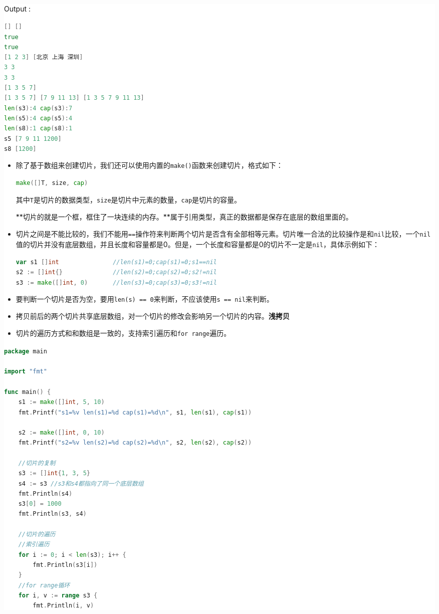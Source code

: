   Output :

  ```go
  [] []
  true
  true
  [1 2 3] [北京 上海 深圳]
  3 3
  3 3
  [1 3 5 7]
  [1 3 5 7] [7 9 11 13] [1 3 5 7 9 11 13]
  len(s3):4 cap(s3):7
  len(s5):4 cap(s5):4
  len(s8):1 cap(s8):1
  s5 [7 9 11 1200]
  s8 [1200]
  ```

* 除了基于数组来创建切片，我们还可以使用内置的`make()`函数来创建切片，格式如下：

  ```go
  make([]T, size, cap)
  ```

  其中`T`是切片的数据类型，`size`是切片中元素的数量，`cap`是切片的容量。

  **切片的就是一个框，框住了一块连续的内存。**属于引用类型，真正的数据都是保存在底层的数组里面的。

* 切片之间是不能比较的，我们不能用`==`操作符来判断两个切片是否含有全部相等元素。切片唯一合法的比较操作是和`nil`比较，一个`nil`值的切片并没有底层数组，并且长度和容量都是0。但是，一个长度和容量都是0的切片不一定是`nil`，具体示例如下：

  ```go
  var s1 []int               //len(s1)=0;cap(s1)=0;s1==nil
  s2 := []int{}              //len(s2)=0;cap(s2)=0;s2!=nil
  s3 := make([]int, 0)       //len(s3)=0;cap(s3)=0;s3!=nil
  ```

* 要判断一个切片是否为空，要用`len(s) == 0`来判断，不应该使用`s == nil`来判断。

* 拷贝前后的两个切片共享底层数组，对一个切片的修改会影响另一个切片的内容。**浅拷贝**
* 切片的遍历方式和和数组是一致的，支持索引遍历和`for range`遍历。

```go
package main

import "fmt"

func main() {
	s1 := make([]int, 5, 10)
	fmt.Printf("s1=%v len(s1)=%d cap(s1)=%d\n", s1, len(s1), cap(s1))

	s2 := make([]int, 0, 10)
	fmt.Printf("s2=%v len(s2)=%d cap(s2)=%d\n", s2, len(s2), cap(s2))

	//切片的复制
	s3 := []int{1, 3, 5}
	s4 := s3 //s3和s4都指向了同一个底层数组
	fmt.Println(s4)
	s3[0] = 1000
	fmt.Println(s3, s4)

	//切片的遍历
	//索引遍历
	for i := 0; i < len(s3); i++ {
		fmt.Println(s3[i])
	}
	//for range循环
	for i, v := range s3 {
		fmt.Println(i, v)
```